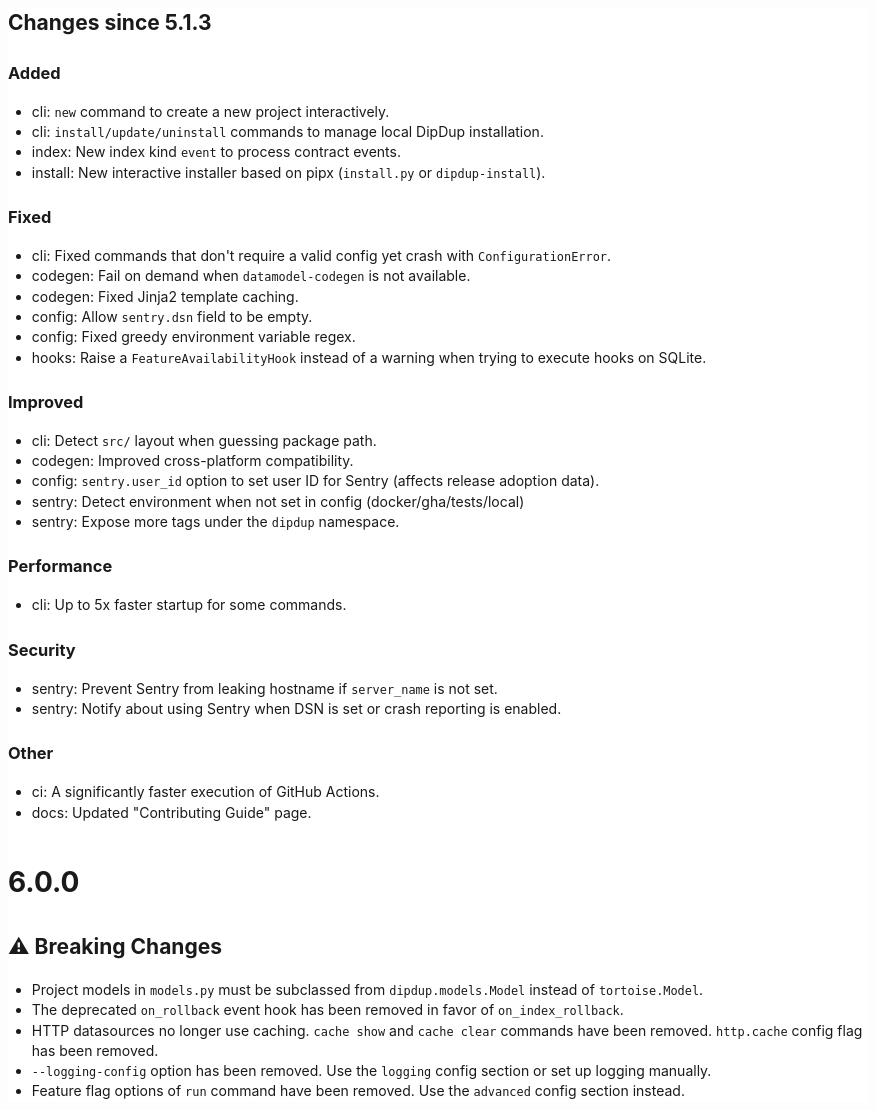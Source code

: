 ## Changes since 5.1.3

### Added

- cli: `new` command to create a new project interactively.
- cli: `install/update/uninstall` commands to manage local DipDup installation.
- index: New index kind `event` to process contract events.
- install: New interactive installer based on pipx (`install.py` or `dipdup-install`).

### Fixed

- cli: Fixed commands that don't require a valid config yet crash with `ConfigurationError`.
- codegen: Fail on demand when `datamodel-codegen` is not available.
- codegen: Fixed Jinja2 template caching.
- config: Allow `sentry.dsn` field to be empty.
- config: Fixed greedy environment variable regex.
- hooks: Raise a `FeatureAvailabilityHook` instead of a warning when trying to execute hooks on SQLite.

### Improved

- cli: Detect `src/` layout when guessing package path.
- codegen: Improved cross-platform compatibility.
- config: `sentry.user_id` option to set user ID for Sentry (affects release adoption data).
- sentry: Detect environment when not set in config (docker/gha/tests/local)
- sentry: Expose more tags under the `dipdup` namespace.

### Performance

- cli: Up to 5x faster startup for some commands.

### Security

- sentry: Prevent Sentry from leaking hostname if `server_name` is not set.
- sentry: Notify about using Sentry when DSN is set or crash reporting is enabled.

### Other

- ci: A significantly faster execution of GitHub Actions.
- docs: Updated "Contributing Guide" page.

# 6.0.0

## ⚠ Breaking Changes

- Project models in `models.py` must be subclassed from `dipdup.models.Model` instead of `tortoise.Model`.
- The deprecated `on_rollback` event hook has been removed in favor of `on_index_rollback`.
- HTTP datasources no longer use caching. `cache show` and `cache clear` commands have been removed. `http.cache` config flag has been removed.
- `--logging-config` option has been removed. Use the `logging` config section or set up logging manually.
- Feature flag options of `run` command have been removed. Use the `advanced` config section instead.
